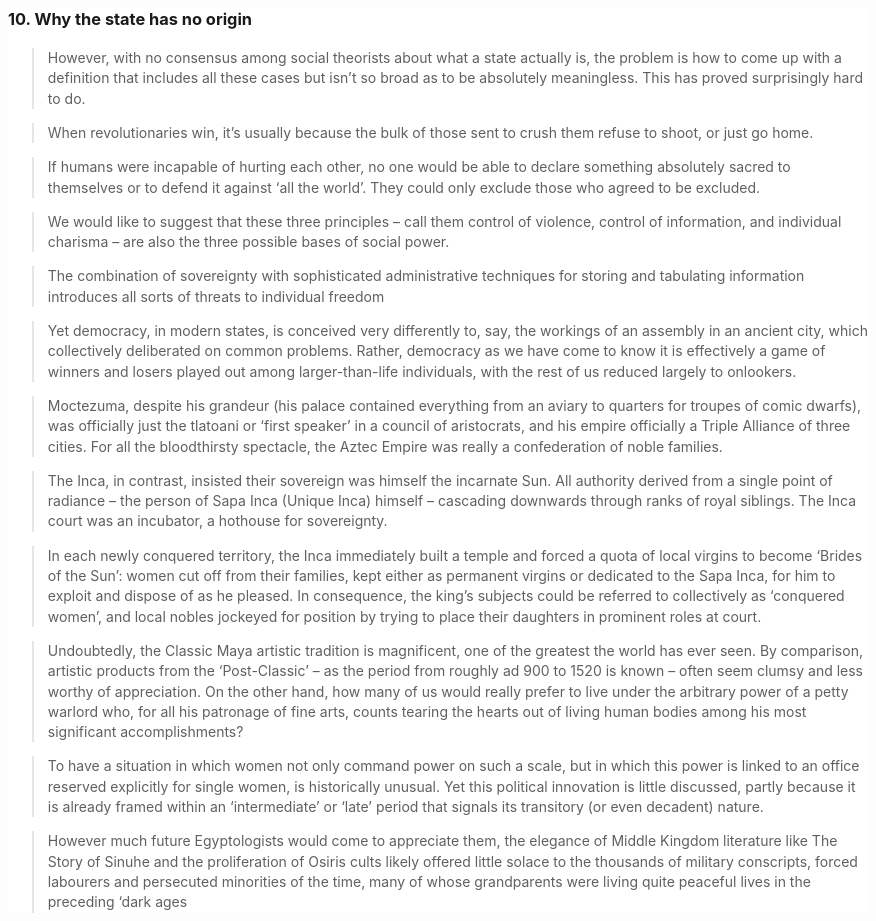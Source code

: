 ### 10. Why the state has no origin

> However, with no consensus among social theorists about what a state actually is, the problem is how to come up with a definition that includes all these cases but isn’t so broad as to be absolutely meaningless. This has proved surprisingly hard to do.

> When revolutionaries win, it’s usually because the bulk of those sent to crush them refuse to shoot, or just go home.

> If humans were incapable of hurting each other, no one would be able to declare something absolutely sacred to themselves or to defend it against ‘all the world’. They could only exclude those who agreed to be excluded.

> We would like to suggest that these three principles – call them control of violence, control of information, and individual charisma – are also the three possible bases of social power.

> The combination of sovereignty with sophisticated administrative techniques for storing and tabulating information introduces all sorts of threats to individual freedom

> Yet democracy, in modern states, is conceived very differently to, say, the workings of an assembly in an ancient city, which collectively deliberated on common problems. Rather, democracy as we have come to know it is effectively a game of winners and losers played out among larger-than-life individuals, with the rest of us reduced largely to onlookers.


> Moctezuma, despite his grandeur (his palace contained everything from an aviary to quarters for troupes of comic dwarfs), was officially just the tlatoani or ‘first speaker’ in a council of aristocrats, and his empire officially a Triple Alliance of three cities. For all the bloodthirsty spectacle, the Aztec Empire was really a confederation of noble families.

> The Inca, in contrast, insisted their sovereign was himself the incarnate Sun. All authority derived from a single point of radiance – the person of Sapa Inca (Unique Inca) himself – cascading downwards through ranks of royal siblings. The Inca court was an incubator, a hothouse for sovereignty.

> In each newly conquered territory, the Inca immediately built a temple and forced a quota of local virgins to become ‘Brides of the Sun’: women cut off from their families, kept either as permanent virgins or dedicated to the Sapa Inca, for him to exploit and dispose of as he pleased. In consequence, the king’s subjects could be referred to collectively as ‘conquered women’, and local nobles jockeyed for position by trying to place their daughters in prominent roles at court.


> Undoubtedly, the Classic Maya artistic tradition is magnificent, one of the greatest the world has ever seen. By comparison, artistic products from the ‘Post-Classic’ – as the period from roughly ad 900 to 1520 is known – often seem clumsy and less worthy of appreciation. On the other hand, how many of us would really prefer to live under the arbitrary power of a petty warlord who, for all his patronage of fine arts, counts tearing the hearts out of living human bodies among his most significant accomplishments?

> To have a situation in which women not only command power on such a scale, but in which this power is linked to an office reserved explicitly for single women, is historically unusual. Yet this political innovation is little discussed, partly because it is already framed within an ‘intermediate’ or ‘late’ period that signals its transitory (or even decadent) nature.

> However much future Egyptologists would come to appreciate them, the elegance of Middle Kingdom literature like The Story of Sinuhe and the proliferation of Osiris cults likely offered little solace to the thousands of military conscripts, forced labourers and persecuted minorities of the time, many of whose grandparents were living quite peaceful lives in the preceding ‘dark ages
